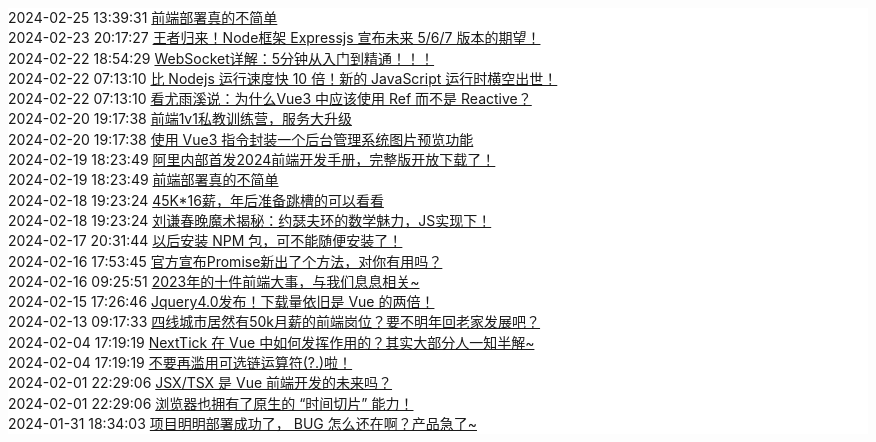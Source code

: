 2024-02-25 13:39:31 [前端部署真的不简单](http://mp.weixin.qq.com/s?__biz=Mzg2NjY2NTcyNg==&mid=2247492932&idx=2&sn=9c6a32b5c72cc3c11c2bdd34734d4524&chksm=ce45f0d5f93279c3f7de3e6d453ebe901a91568eb704fee1b9429a1e878221616268c4a37448#rd)  
2024-02-23 20:17:27 [王者归来！Node框架 Expressjs 宣布未来 5/6/7 版本的期望！](http://mp.weixin.qq.com/s?__biz=Mzg2NjY2NTcyNg==&mid=2247492925&idx=1&sn=0e6bd102968a1d0bad5da767ff5e96f4&chksm=ce45f0acf93279ba4cf6300a8cd7c84639c80de8660ad1d10da348841de14d4aef414ea23a2a#rd)  
2024-02-22 18:54:29 [WebSocket详解：5分钟从入门到精通！！！](http://mp.weixin.qq.com/s?__biz=Mzg2NjY2NTcyNg==&mid=2247492914&idx=2&sn=4fc29d989c83b40128eaabf235f4fa25&chksm=ce45f0a3f93279b5204a87e1004a1fab91a224ff05c200d17608bc709d5b73913929fe136c62#rd)  
2024-02-22 07:13:10 [比 Nodejs 运行速度快 10 倍！新的 JavaScript 运行时横空出世！](http://mp.weixin.qq.com/s?__biz=Mzg2NjY2NTcyNg==&mid=2247492900&idx=1&sn=b58ebb4fe3e6494f0e68b20b7237d029&chksm=ce45f0b5f93279a31d5a40ffbb1539eb607d7e60e7bba6542b620bbf8020322d39f941933938#rd)  
2024-02-22 07:13:10 [看尤雨溪说：为什么Vue3 中应该使用 Ref 而不是 Reactive？](http://mp.weixin.qq.com/s?__biz=Mzg2NjY2NTcyNg==&mid=2247492900&idx=2&sn=5eb782cc16e369ad9b6e7e458ed95176&chksm=ce45f0b5f93279a3f66f2ddecf2d76dc67d3b44fd8a09ea8ddc18cffed490d1677b8e3996178#rd)  
2024-02-20 19:17:38 [前端1v1私教训练营，服务大升级](http://mp.weixin.qq.com/s?__biz=Mzg2NjY2NTcyNg==&mid=2247492874&idx=1&sn=9f2d1e9cf7d9aec5f0bcf54808807eed&chksm=ce45f09bf932798df5e1a8c41864690965d0cfcf43d1bfd98c1358605fadf652dd0095ea2436#rd)  
2024-02-20 19:17:38 [使用 Vue3 指令封装一个后台管理系统图片预览功能](http://mp.weixin.qq.com/s?__biz=Mzg2NjY2NTcyNg==&mid=2247492874&idx=2&sn=6b09ab42618da4d83d597b49ffcdac77&chksm=ce45f09bf932798d2116e2e29262b74b969f183d61e7b7a0188312c230cff6cdd078b11cb266#rd)  
2024-02-19 18:23:49 [阿里内部首发2024前端开发手册，完整版开放下载了！](http://mp.weixin.qq.com/s?__biz=Mzg2NjY2NTcyNg==&mid=2247492868&idx=1&sn=e4f4cc6dc40c5f4e1d62c5dfdbff1c45&chksm=ce45f095f932798381a33bd0aed0aeb508e6e2572e50a9c6edec1ed14c576577b6d93f43a180#rd)  
2024-02-19 18:23:49 [前端部署真的不简单](http://mp.weixin.qq.com/s?__biz=Mzg2NjY2NTcyNg==&mid=2247492868&idx=2&sn=7a191f72c97942df08ac55d3af546b9f&chksm=ce45f095f9327983fa5da50d65f033cce0e4717c6cd716d2d31765e47d4ce9cf4c7296421d42#rd)  
2024-02-18 19:23:24 [45K*16薪，年后准备跳槽的可以看看](http://mp.weixin.qq.com/s?__biz=Mzg2NjY2NTcyNg==&mid=2247492859&idx=1&sn=0edeec2d2a42ffaed0c867acef7f8623&chksm=ce45f16af932787c4a7dbc61456a817206c80c0c6cc8d222e92f53a399b64e0853a26982aac7#rd)  
2024-02-18 19:23:24 [刘谦春晚魔术揭秘：约瑟夫环的数学魅力，JS实现下！](http://mp.weixin.qq.com/s?__biz=Mzg2NjY2NTcyNg==&mid=2247492859&idx=2&sn=6a5836619e43c0eb6e804687a5d09371&chksm=ce45f16af932787c3c4c94d88d8ceed34b7c2da15bd75fa83a112d8631322d121bb8d1a18628#rd)  
2024-02-17 20:31:44 [以后安装 NPM 包，可不能随便安装了！](http://mp.weixin.qq.com/s?__biz=Mzg2NjY2NTcyNg==&mid=2247492832&idx=1&sn=487474fb40ddb691c0aec69df31678e3&chksm=ce45f171f9327867099cd93ae57b82b42fdf8ae4b5e3861c380bd3729cf953a29fbea9b7a105#rd)  
2024-02-16 17:53:45 [官方宣布Promise新出了个方法，对你有用吗？](http://mp.weixin.qq.com/s?__biz=Mzg2NjY2NTcyNg==&mid=2247492824&idx=1&sn=3fe6c992eed48633aa377b5dc2dfbbca&chksm=ce45f149f932785f24499ace13d76a901a5c5fbab598c6452f0c17fe359082e5d6e3f60741a2#rd)  
2024-02-16 09:25:51 [2023年的十件前端大事，与我们息息相关~](http://mp.weixin.qq.com/s?__biz=Mzg2NjY2NTcyNg==&mid=2247492807&idx=1&sn=edeecdd26460e548600ac6e5935ce773&chksm=ce45f156f9327840f32c82121c0014c3e7a3b8170bbf3cd3b7b1bcd9f58c24435bc7e6b8c2aa#rd)  
2024-02-15 17:26:46 [Jquery4.0发布！下载量依旧是 Vue 的两倍！](http://mp.weixin.qq.com/s?__biz=Mzg2NjY2NTcyNg==&mid=2247492790&idx=1&sn=81993e1adf6b14ade6f5c2898bb18c16&chksm=ce45f127f9327831f0eb256613cbfa264a213141267c7818358f790381ca5c13695b10f1bb9e#rd)  
2024-02-13 09:17:33 [四线城市居然有50k月薪的前端岗位？要不明年回老家发展吧？](http://mp.weixin.qq.com/s?__biz=Mzg2NjY2NTcyNg==&mid=2247492776&idx=1&sn=b57f03316a51227f0d21d69900d3ea1c&chksm=ce45f139f932782fab7b58f4908d9fb5513cedd0fbfc39567c327e8fbe183525b510decb12db#rd)  
2024-02-04 17:19:19 [NextTick 在 Vue 中如何发挥作用的？其实大部分人一知半解~](http://mp.weixin.qq.com/s?__biz=Mzg2NjY2NTcyNg==&mid=2247492752&idx=1&sn=6ed61d2c901fd4d38eb5687b1ba9ff07&chksm=ce45f101f9327817df559a24a0541a31ae227b74b1c8946141ecc48efddf45399ff4bcda707c#rd)  
2024-02-04 17:19:19 [不要再滥用可选链运算符(?.)啦！](http://mp.weixin.qq.com/s?__biz=Mzg2NjY2NTcyNg==&mid=2247492752&idx=2&sn=e0e3e13f3e36373ebecfa4075c130054&chksm=ce45f101f93278173af3eea00f721ceaddbe31ab60db7dba6f1317ac8c32c3806fcb0c8d6af7#rd)  
2024-02-01 22:29:06 [JSX/TSX  是 Vue 前端开发的未来吗？](http://mp.weixin.qq.com/s?__biz=Mzg2NjY2NTcyNg==&mid=2247492748&idx=1&sn=398b62eac40d022cf4842c61493cf819&chksm=ce45f11df932780bb1c37adaf87d913da1d22a6c40cc74a8d642597d23526ca955444ee03ed1#rd)  
2024-02-01 22:29:06 [浏览器也拥有了原生的 “时间切片” 能力！](http://mp.weixin.qq.com/s?__biz=Mzg2NjY2NTcyNg==&mid=2247492748&idx=2&sn=4ffb15293d3423b41b8992b961d54cac&chksm=ce45f11df932780b9660829a1f5922c24bb0fcae9a26a93ff67d8c7acefe131750ab5889e9da#rd)  
2024-01-31 18:34:03 [项目明明部署成功了， BUG 怎么还在啊？产品急了~](http://mp.weixin.qq.com/s?__biz=Mzg2NjY2NTcyNg==&mid=2247492728&idx=1&sn=b2e01d9876238d5b053761d2371d8547&chksm=ce45f1e9f93278ffaff36c6645d919229b67b6096b1932f2d7097c17cb99eaedbaf454d26d8a#rd)  